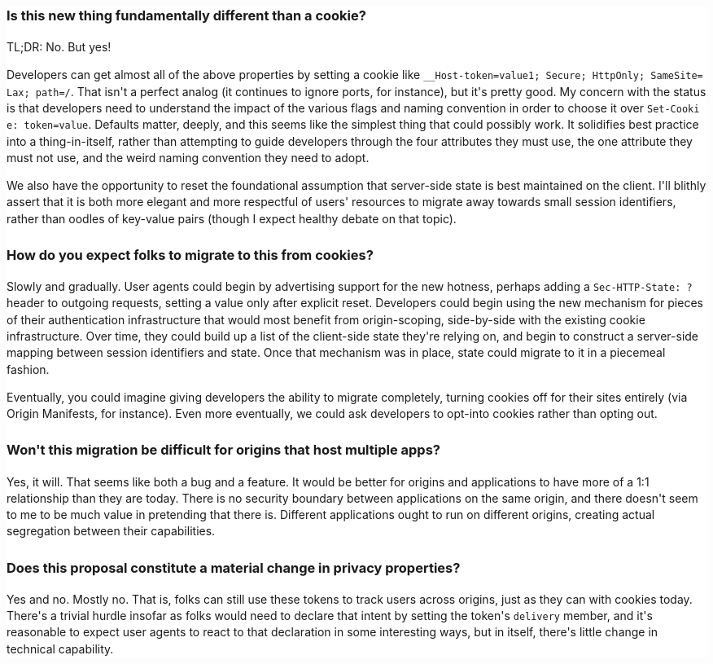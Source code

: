 
### Is this new thing fundamentally different than a cookie?

TL;DR: No. But yes!

Developers can get almost all of the above properties by setting a cookie like
`__Host-token=value1; Secure; HttpOnly; SameSite=Lax; path=/`. That isn't a perfect analog (it
continues to ignore ports, for instance), but it's pretty good. My concern with the status is that
developers need to understand the impact of the various flags and naming convention in order to
choose it over `Set-Cookie: token=value`. Defaults matter, deeply, and this seems like the simplest
thing that could possibly work. It solidifies best practice into a thing-in-itself, rather than
attempting to guide developers through the four attributes they must use, the one attribute they
must not use, and the weird naming convention they need to adopt.

We also have the opportunity to reset the foundational assumption that server-side state is best
maintained on the client. I'll blithly assert that it is both more elegant and more respectful of
users' resources to migrate away towards small session identifiers, rather than oodles of key-value
pairs (though I expect healthy debate on that topic).


### How do you expect folks to migrate to this from cookies?

Slowly and gradually. User agents could begin by advertising support for the new hotness, perhaps
adding a `Sec-HTTP-State: ?` header to outgoing requests, setting a value only after explicit reset.
Developers could begin using the new mechanism for pieces of their authentication infrastructure
that would most benefit from origin-scoping, side-by-side with the existing cookie infrastructure.
Over time, they could build up a list of the client-side state they're relying on, and begin to
construct a server-side mapping between session identifiers and state. Once that mechanism was in
place, state could migrate to it in a piecemeal fashion.

Eventually, you could imagine giving developers the ability to migrate completely, turning cookies
off for their sites entirely (via Origin Manifests, for instance). Even more eventually, we could
ask developers to opt-into cookies rather than opting out.


### Won't this migration be difficult for origins that host multiple apps?

Yes, it will. That seems like both a bug and a feature. It would be better for origins and
applications to have more of a 1:1 relationship than they are today. There is no security boundary
between applications on the same origin, and there doesn't seem to me to be much value in pretending
that there is. Different applications ought to run on different origins, creating actual segregation
between their capabilities.


### Does this proposal constitute a material change in privacy properties?

Yes and no. Mostly no. That is, folks can still use these tokens to track users across origins, just
as they can with cookies today. There's a trivial hurdle insofar as folks would need to declare that
intent by setting the token's `delivery` member, and it's reasonable to expect user agents to react
to that declaration in some interesting ways, but in itself, there's little change in technical
capability.
